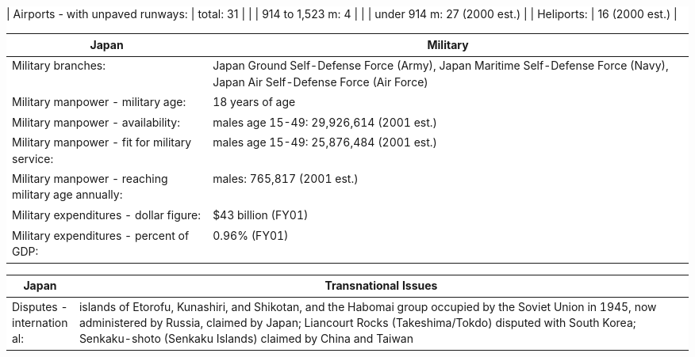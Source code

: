 | Airports - with unpaved runways: | total: 31 |
| | 914 to 1,523 m: 4 |
| | under 914 m: 27 (2000 est.) |
| Heliports: | 16 (2000 est.) |

| Japan | Military |
| --- | --- |
| Military branches: | Japan Ground Self-Defense Force (Army), Japan Maritime Self-Defense Force (Navy), Japan Air Self-Defense Force (Air Force) |
| Military manpower - military age: | 18 years of age |
| Military manpower - availability: | males age 15-49: 29,926,614 (2001 est.) |
| Military manpower - fit for military service: | males age 15-49: 25,876,484 (2001 est.) |
| Military manpower - reaching military age annually: | males: 765,817 (2001 est.) |
| Military expenditures - dollar figure: | $43 billion (FY01) |
| Military expenditures - percent of GDP: | 0.96% (FY01) |

| Japan | Transnational Issues |
| --- | --- |
| Disputes - international: | islands of Etorofu, Kunashiri, and Shikotan, and the Habomai group occupied by the Soviet Union in 1945, now administered by Russia, claimed by Japan; Liancourt Rocks (Takeshima/Tokdo) disputed with South Korea; Senkaku-shoto (Senkaku Islands) claimed by China and Taiwan |
